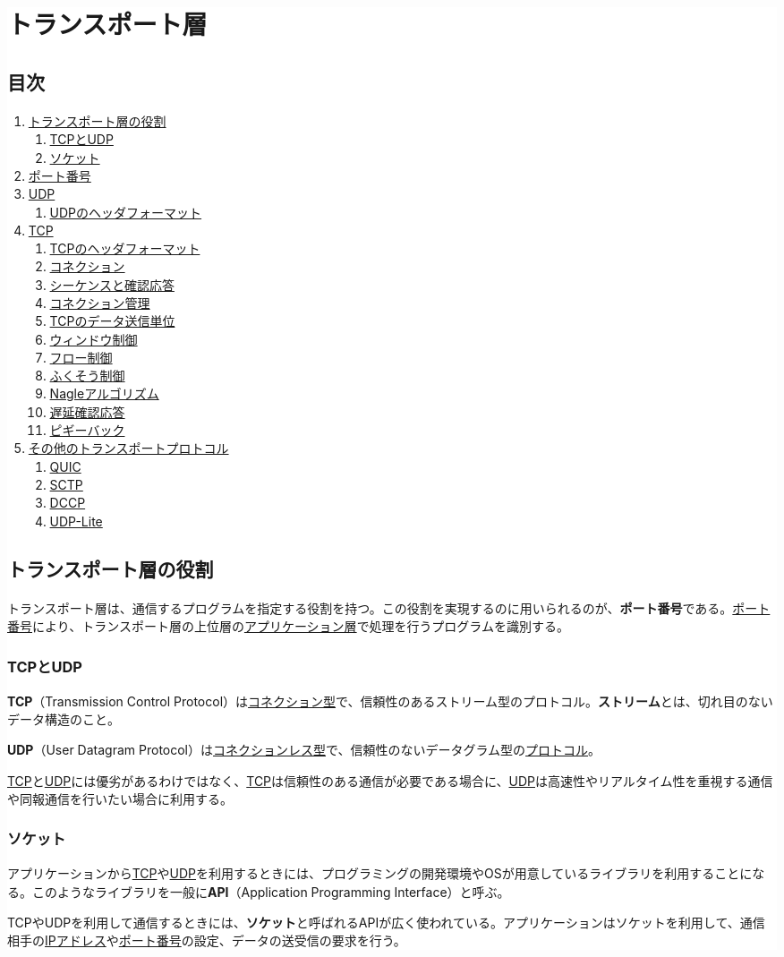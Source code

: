 # トランスポート層


## 目次

1. [トランスポート層の役割](#トランスポート層の役割)
	1. [TCPとUDP](#tcpとudp)
	1. [ソケット](#ソケット)
1. [ポート番号](#ポート番号)
1. [UDP](#udp)
	1. [UDPのヘッダフォーマット](#udpのデータフォーマット)
1. [TCP](#tcp)
	1. [TCPのヘッダフォーマット](#tcpのデータフォーマット)
	1. [コネクション](#コネクション)
	1. [シーケンスと確認応答](#シーケンスと確認応答)
	1. [コネクション管理](#コネクション管理)
	1. [TCPのデータ送信単位](#tcpのデータ送信単位)
	1. [ウィンドウ制御](#ウィンドウ制御)
	1. [フロー制御](#フロー制御)
	1. [ふくそう制御](#ふくそう制御)
	1. [Nagleアルゴリズム](#nagleアルゴリズム)
	1. [遅延確認応答](#遅延確認応答)
	1. [ピギーバック](#ピギーバック)
1. [その他のトランスポートプロトコル](#その他のトランスポートプロトコル)
	1. [QUIC](#quic)
	1. [SCTP](#sctp)
	1. [DCCP](#dccp)
	1. [UDP-Lite](#udp-lite)


## トランスポート層の役割

トランスポート層は、通信するプログラムを指定する役割を持つ。この役割を実現するのに用いられるのが、**ポート番号**である。[ポート番号](#ポート番号)により、トランスポート層の上位層の[アプリケーション層](./09_application_layer.md)で処理を行うプログラムを識別する。

### TCPとUDP

**TCP**（Transmission Control Protocol）は[コネクション型](./01_basic_knowledge_of_network.md#コネクション型とコネクションレス型)で、信頼性のあるストリーム型のプロトコル。**ストリーム**とは、切れ目のないデータ構造のこと。

**UDP**（User Datagram Protocol）は[コネクションレス型](./01_basic_knowledge_of_network.md#コネクション型とコネクションレス型)で、信頼性のないデータグラム型の[プロトコル](./01_basic_knowledge_of_network.md#プロトコル)。

[TCP](#tcp)と[UDP](#udp)には優劣があるわけではなく、[TCP](#tcp)は信頼性のある通信が必要である場合に、[UDP](#udp)は高速性やリアルタイム性を重視する通信や同報通信を行いたい場合に利用する。

### ソケット

アプリケーションから[TCP](#tcp)や[UDP](#udp)を利用するときには、プログラミングの開発環境やOSが用意しているライブラリを利用することになる。このようなライブラリを一般に**API**（Application Programming Interface）と呼ぶ。

TCPやUDPを利用して通信するときには、**ソケット**と呼ばれるAPIが広く使われている。アプリケーションはソケットを利用して、通信相手の[IPアドレス](./07_ineternet_layer.md#ipアドレス)や[ポート番号](#ポート番号)の設定、データの送受信の要求を行う。

